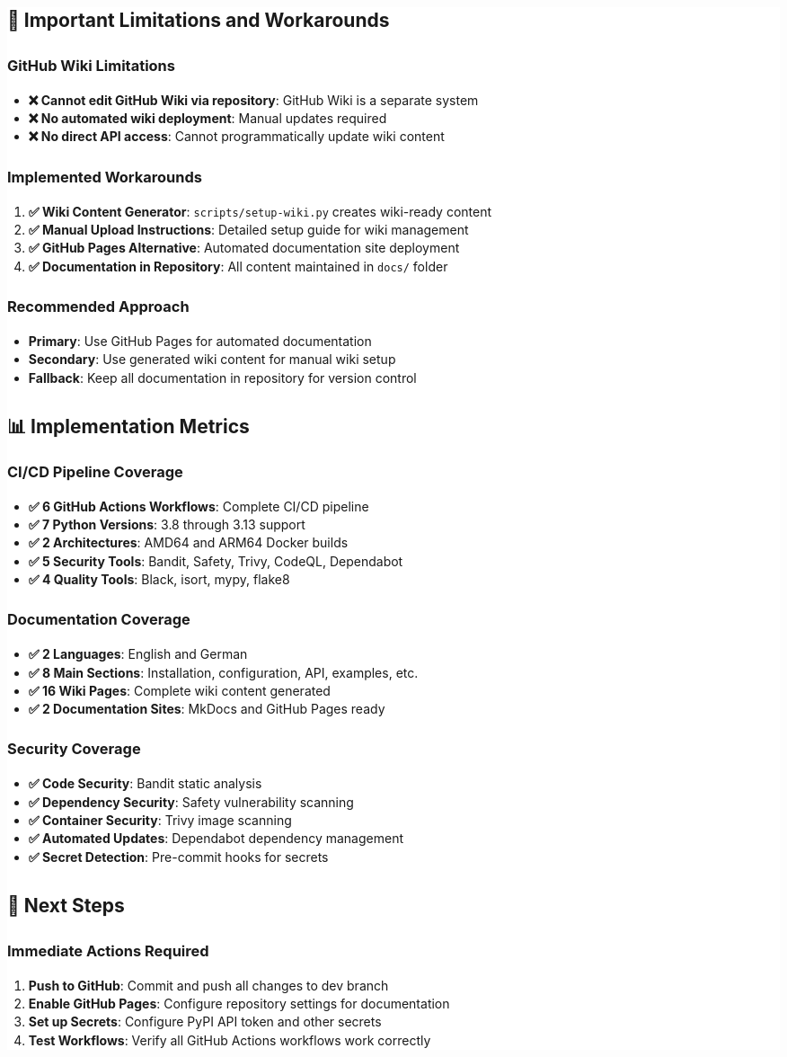 ## 🚨 Important Limitations and Workarounds

### GitHub Wiki Limitations
- **❌ Cannot edit GitHub Wiki via repository**: GitHub Wiki is a separate system
- **❌ No automated wiki deployment**: Manual updates required
- **❌ No direct API access**: Cannot programmatically update wiki content

### Implemented Workarounds
1. **✅ Wiki Content Generator**: `scripts/setup-wiki.py` creates wiki-ready content
2. **✅ Manual Upload Instructions**: Detailed setup guide for wiki management
3. **✅ GitHub Pages Alternative**: Automated documentation site deployment
4. **✅ Documentation in Repository**: All content maintained in `docs/` folder

### Recommended Approach
- **Primary**: Use GitHub Pages for automated documentation
- **Secondary**: Use generated wiki content for manual wiki setup
- **Fallback**: Keep all documentation in repository for version control

## 📊 Implementation Metrics

### CI/CD Pipeline Coverage
- **✅ 6 GitHub Actions Workflows**: Complete CI/CD pipeline
- **✅ 7 Python Versions**: 3.8 through 3.13 support
- **✅ 2 Architectures**: AMD64 and ARM64 Docker builds
- **✅ 5 Security Tools**: Bandit, Safety, Trivy, CodeQL, Dependabot
- **✅ 4 Quality Tools**: Black, isort, mypy, flake8

### Documentation Coverage
- **✅ 2 Languages**: English and German
- **✅ 8 Main Sections**: Installation, configuration, API, examples, etc.
- **✅ 16 Wiki Pages**: Complete wiki content generated
- **✅ 2 Documentation Sites**: MkDocs and GitHub Pages ready

### Security Coverage
- **✅ Code Security**: Bandit static analysis
- **✅ Dependency Security**: Safety vulnerability scanning
- **✅ Container Security**: Trivy image scanning
- **✅ Automated Updates**: Dependabot dependency management
- **✅ Secret Detection**: Pre-commit hooks for secrets

## 🎯 Next Steps

### Immediate Actions Required
1. **Push to GitHub**: Commit and push all changes to dev branch
2. **Enable GitHub Pages**: Configure repository settings for documentation
3. **Set up Secrets**: Configure PyPI API token and other secrets
4. **Test Workflows**: Verify all GitHub Actions workflows work correctly
